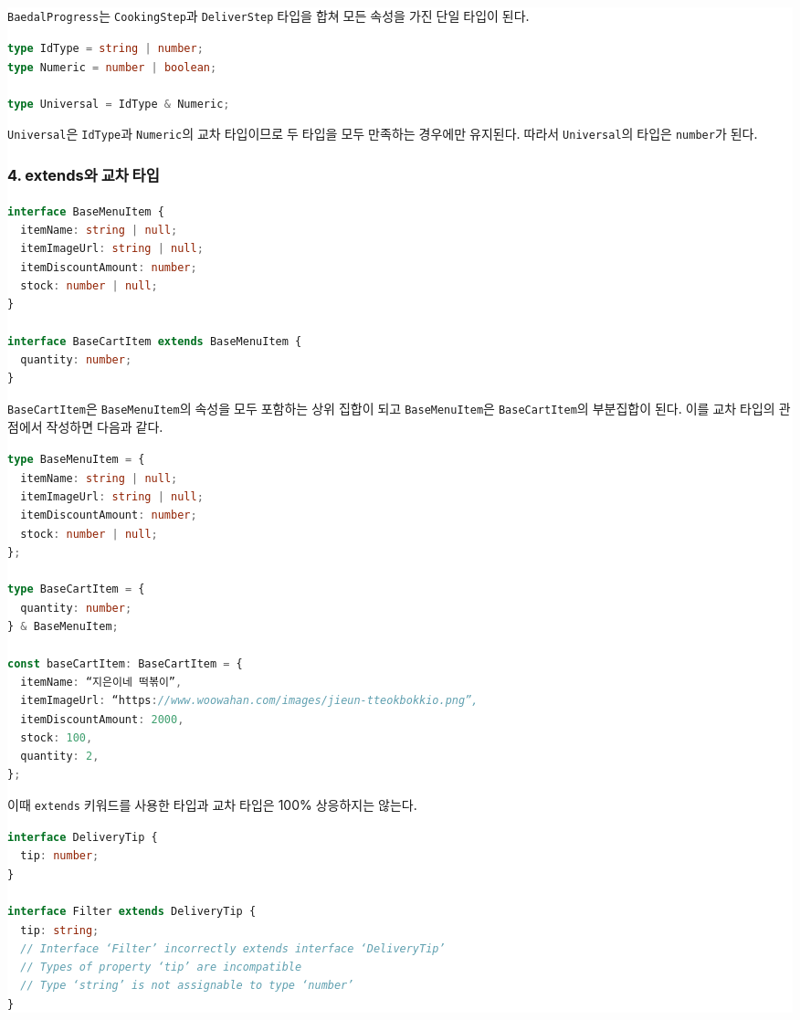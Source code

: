 `BaedalProgress`는 `CookingStep`과 `DeliverStep` 타입을 합쳐 모든 속성을 가진 단일 타입이 된다.

```ts
type IdType = string | number;
type Numeric = number | boolean;

type Universal = IdType & Numeric;
```

`Universal`은 `IdType`과 `Numeric`의 교차 타입이므로 두 타입을 모두 만족하는 경우에만 유지된다. 따라서 `Universal`의 타입은 `number`가 된다.

### 4. extends와 교차 타입

```ts
interface BaseMenuItem {
  itemName: string | null;
  itemImageUrl: string | null;
  itemDiscountAmount: number;
  stock: number | null;
}

interface BaseCartItem extends BaseMenuItem {
  quantity: number;
}
```

`BaseCartItem`은 `BaseMenuItem`의 속성을 모두 포함하는 상위 집합이 되고 `BaseMenuItem`은 `BaseCartItem`의 부분집합이 된다. 이를 교차 타입의 관점에서 작성하면 다음과 같다.

```ts
type BaseMenuItem = {
  itemName: string | null;
  itemImageUrl: string | null;
  itemDiscountAmount: number;
  stock: number | null;
};

type BaseCartItem = {
  quantity: number;
} & BaseMenuItem;

const baseCartItem: BaseCartItem = {
  itemName: “지은이네 떡볶이”,
  itemImageUrl: “https://www.woowahan.com/images/jieun-tteokbokkio.png”,
  itemDiscountAmount: 2000,
  stock: 100,
  quantity: 2,
};
```

이때 `extends` 키워드를 사용한 타입과 교차 타입은 100% 상응하지는 않는다.

```ts
interface DeliveryTip {
  tip: number;
}

interface Filter extends DeliveryTip {
  tip: string;
  // Interface ‘Filter’ incorrectly extends interface ‘DeliveryTip’
  // Types of property ‘tip’ are incompatible
  // Type ‘string’ is not assignable to type ‘number’
}
```
